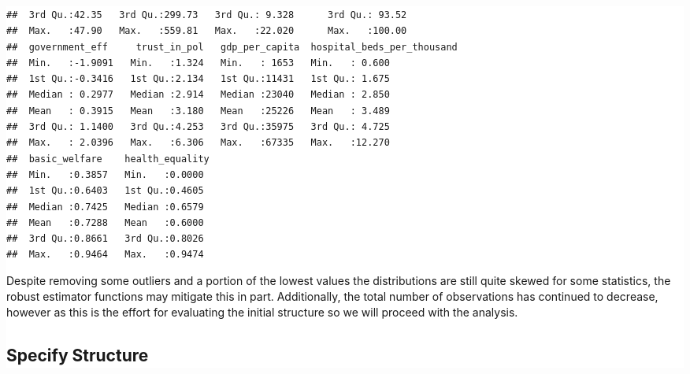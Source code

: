     ##  3rd Qu.:42.35   3rd Qu.:299.73   3rd Qu.: 9.328      3rd Qu.: 93.52  
    ##  Max.   :47.90   Max.   :559.81   Max.   :22.020      Max.   :100.00  
    ##  government_eff     trust_in_pol   gdp_per_capita  hospital_beds_per_thousand
    ##  Min.   :-1.9091   Min.   :1.324   Min.   : 1653   Min.   : 0.600            
    ##  1st Qu.:-0.3416   1st Qu.:2.134   1st Qu.:11431   1st Qu.: 1.675            
    ##  Median : 0.2977   Median :2.914   Median :23040   Median : 2.850            
    ##  Mean   : 0.3915   Mean   :3.180   Mean   :25226   Mean   : 3.489            
    ##  3rd Qu.: 1.1400   3rd Qu.:4.253   3rd Qu.:35975   3rd Qu.: 4.725            
    ##  Max.   : 2.0396   Max.   :6.306   Max.   :67335   Max.   :12.270            
    ##  basic_welfare    health_equality 
    ##  Min.   :0.3857   Min.   :0.0000  
    ##  1st Qu.:0.6403   1st Qu.:0.4605  
    ##  Median :0.7425   Median :0.6579  
    ##  Mean   :0.7288   Mean   :0.6000  
    ##  3rd Qu.:0.8661   3rd Qu.:0.8026  
    ##  Max.   :0.9464   Max.   :0.9474

Despite removing some outliers and a portion of the lowest values the
distributions are still quite skewed for some statistics, the robust
estimator functions may mitigate this in part. Additionally, the total
number of observations has continued to decrease, however as this is the
effort for evaluating the initial structure so we will proceed with the
analysis.

Specify Structure
-----------------
